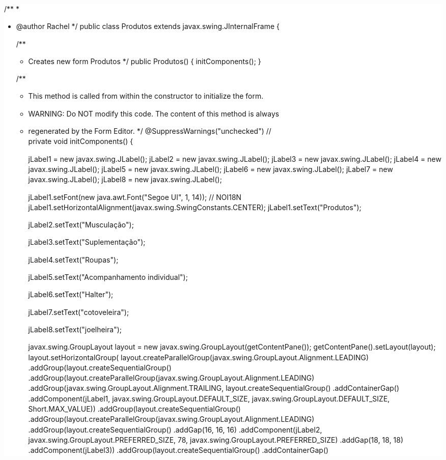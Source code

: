 /**
 *
 * @author Rachel
 */
public class Produtos extends javax.swing.JInternalFrame {

    /**
     * Creates new form Produtos
     */
    public Produtos() {
        initComponents();
    }

    /**
     * This method is called from within the constructor to initialize the form.
     * WARNING: Do NOT modify this code. The content of this method is always
     * regenerated by the Form Editor.
     */
    @SuppressWarnings("unchecked")
    // <editor-fold defaultstate="collapsed" desc="Generated Code">                          
    private void initComponents() {

        jLabel1 = new javax.swing.JLabel();
        jLabel2 = new javax.swing.JLabel();
        jLabel3 = new javax.swing.JLabel();
        jLabel4 = new javax.swing.JLabel();
        jLabel5 = new javax.swing.JLabel();
        jLabel6 = new javax.swing.JLabel();
        jLabel7 = new javax.swing.JLabel();
        jLabel8 = new javax.swing.JLabel();

        jLabel1.setFont(new java.awt.Font("Segoe UI", 1, 14)); // NOI18N
        jLabel1.setHorizontalAlignment(javax.swing.SwingConstants.CENTER);
        jLabel1.setText("Produtos");

        jLabel2.setText("Musculação");

        jLabel3.setText("Suplementação");

        jLabel4.setText("Roupas");

        jLabel5.setText("Acompanhamento individual");

        jLabel6.setText("Halter");

        jLabel7.setText("cotoveleira");

        jLabel8.setText("joelheira");

        javax.swing.GroupLayout layout = new javax.swing.GroupLayout(getContentPane());
        getContentPane().setLayout(layout);
        layout.setHorizontalGroup(
            layout.createParallelGroup(javax.swing.GroupLayout.Alignment.LEADING)
            .addGroup(layout.createSequentialGroup()
                .addGroup(layout.createParallelGroup(javax.swing.GroupLayout.Alignment.LEADING)
                    .addGroup(javax.swing.GroupLayout.Alignment.TRAILING, layout.createSequentialGroup()
                        .addContainerGap()
                        .addComponent(jLabel1, javax.swing.GroupLayout.DEFAULT_SIZE, javax.swing.GroupLayout.DEFAULT_SIZE, Short.MAX_VALUE))
                    .addGroup(layout.createSequentialGroup()
                        .addGroup(layout.createParallelGroup(javax.swing.GroupLayout.Alignment.LEADING)
                            .addGroup(layout.createSequentialGroup()
                                .addGap(16, 16, 16)
                                .addComponent(jLabel2, javax.swing.GroupLayout.PREFERRED_SIZE, 78, javax.swing.GroupLayout.PREFERRED_SIZE)
                                .addGap(18, 18, 18)
                                .addComponent(jLabel3))
                            .addGroup(layout.createSequentialGroup()
                                .addContainerGap()